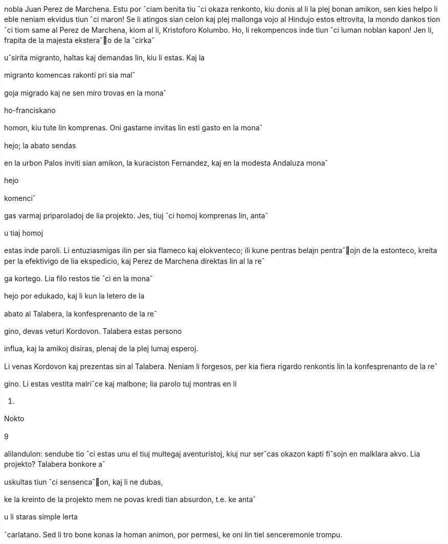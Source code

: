 nobla Juan Perez de Marchena. Estu por ˆciam benita tiu ˆci okaza renkonto, kiu donis al li la plej bonan amikon, sen kies helpo li eble neniam ekvidus tiun ˆci maron\! Se li atingos sian celon kaj plej mallonga vojo al Hindujo estos eltrovita, la mondo dankos tion ˆci tiom same al Perez de Marchena, kiom al li, Kristoforo Kolumbo. Ho, li rekompencos inde tiun ˆci luman noblan kapon\! Jen li, frapita de la majesta eksteraˆo de la ˆcirka˘

uˆsirita migranto, haltas kaj demandas lin, kiu li estas. Kaj la

migranto komencas rakonti pri sia malˆ

goja migrado kaj ne sen miro trovas en la monaˆ

ho-franciskano

homon, kiu tute lin komprenas. Oni gastame invitas lin esti gasto en la monaˆ

hejo; la abato sendas

en la urbon Palos inviti sian amikon, la kuraciston Fernandez, kaj en la modesta Andaluza monaˆ

hejo

komenciˆ

gas varmaj priparoladoj de lia projekto. Jes, tiuj ˆci homoj komprenas lin, anta˘

u tiaj homoj

estas inde paroli. Li entuziasmigas ilin per sia flameco kaj elokventeco; ili kune pentras belajn pentraˆojn de la estonteco, kreita per la efektivigo de lia ekspedicio, kaj Perez de Marchena direktas lin al la reˆ

ga kortego. Lia filo restos tie ˆci en la monaˆ

hejo por edukado, kaj li kun la letero de la

abato al Talabera, la konfesprenanto de la reˆ

gino, devas veturi Kordovon. Talabera estas persono

influa, kaj la amikoj disiras, plenaj de la plej lumaj esperoj. 

Li venas Kordovon kaj prezentas sin al Talabera. Neniam li forgesos, per kia fiera rigardo renkontis lin la konfesprenanto de la reˆ

gino. Li estas vestita malriˆce kaj malbone; lia parolo tuj montras en li

1. 

Nokto

9

alilandulon: sendube tio ˆci estas unu el tiuj multegaj aventuristoj, kiuj nur serˆcas okazon kapti fiˆsojn en malklara akvo. Lia projekto? Talabera bonkore a˘

uskultas tiun ˆci sensencaˆon, kaj li ne dubas, 

ke la kreinto de la projekto mem ne povas kredi tian absurdon, t.e. ke anta˘

u li staras simple lerta

ˆcarlatano. Sed li tro bone konas la homan animon, por permesi, ke oni lin tiel senceremonie trompu. 
